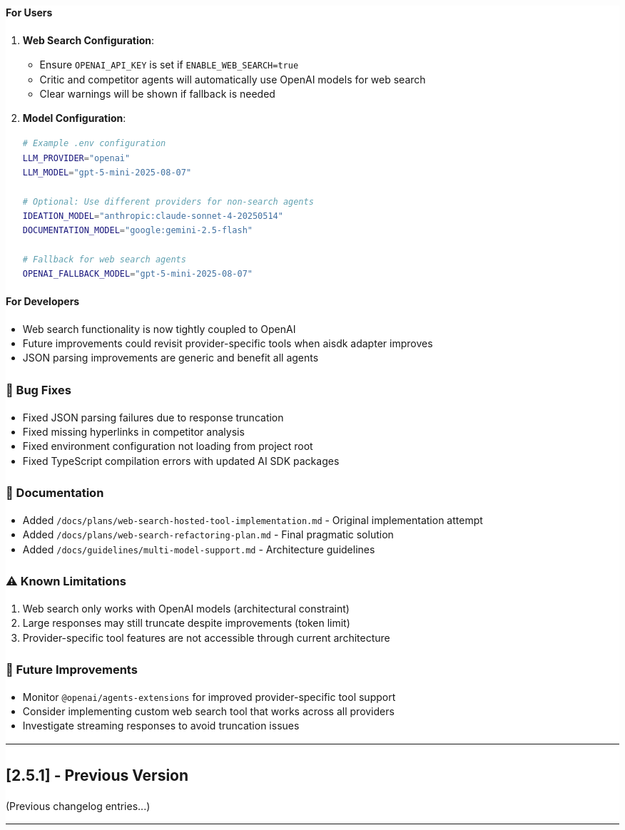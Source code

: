 #### For Users
1. **Web Search Configuration**:
   - Ensure `OPENAI_API_KEY` is set if `ENABLE_WEB_SEARCH=true`
   - Critic and competitor agents will automatically use OpenAI models for web search
   - Clear warnings will be shown if fallback is needed

2. **Model Configuration**:
   ```bash
   # Example .env configuration
   LLM_PROVIDER="openai"
   LLM_MODEL="gpt-5-mini-2025-08-07"
   
   # Optional: Use different providers for non-search agents
   IDEATION_MODEL="anthropic:claude-sonnet-4-20250514"
   DOCUMENTATION_MODEL="google:gemini-2.5-flash"
   
   # Fallback for web search agents
   OPENAI_FALLBACK_MODEL="gpt-5-mini-2025-08-07"
   ```

#### For Developers
- Web search functionality is now tightly coupled to OpenAI
- Future improvements could revisit provider-specific tools when aisdk adapter improves
- JSON parsing improvements are generic and benefit all agents

### 🐛 Bug Fixes
- Fixed JSON parsing failures due to response truncation
- Fixed missing hyperlinks in competitor analysis
- Fixed environment configuration not loading from project root
- Fixed TypeScript compilation errors with updated AI SDK packages

### 📝 Documentation
- Added `/docs/plans/web-search-hosted-tool-implementation.md` - Original implementation attempt
- Added `/docs/plans/web-search-refactoring-plan.md` - Final pragmatic solution
- Added `/docs/guidelines/multi-model-support.md` - Architecture guidelines

### ⚠️ Known Limitations
1. Web search only works with OpenAI models (architectural constraint)
2. Large responses may still truncate despite improvements (token limit)
3. Provider-specific tool features are not accessible through current architecture

### 🔮 Future Improvements
- Monitor `@openai/agents-extensions` for improved provider-specific tool support
- Consider implementing custom web search tool that works across all providers
- Investigate streaming responses to avoid truncation issues

---

## [2.5.1] - Previous Version
(Previous changelog entries...)

---